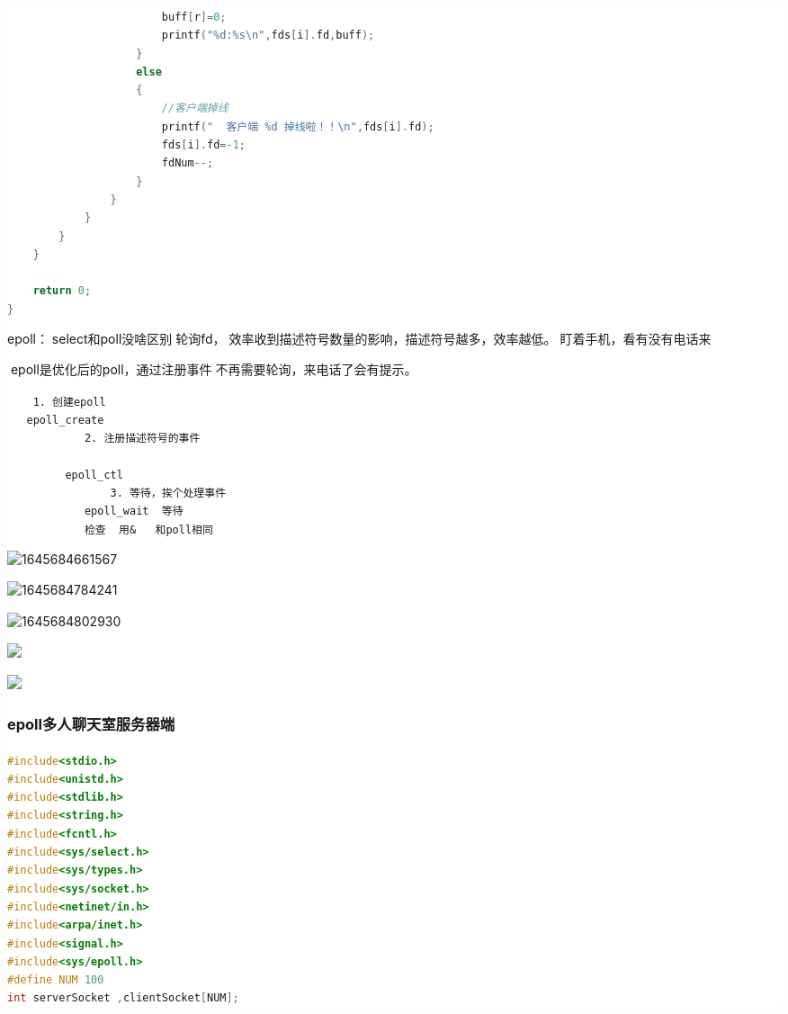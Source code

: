 ~~~c
						buff[r]=0;
						printf("%d:%s\n",fds[i].fd,buff);
					}
					else
					{
						//客户端掉线
						printf("  客户端 %d 掉线啦！！\n",fds[i].fd);
						fds[i].fd=-1;
						fdNum--;
					}
				}
			}
		}
	}

	return 0;
}   
~~~

epoll：
		select和poll没啥区别		轮询fd，
		效率收到描述符号数量的影响，描述符号越多，效率越低。
		盯着手机，看有没有电话来

​		epoll是优化后的poll，通过注册事件    不再需要轮询，来电话了会有提示。		



  		1. 创建epoll
       epoll_create
          		2. 注册描述符号的事件
       
             epoll_ctl
             		3. 等待，挨个处理事件 
                epoll_wait	等待
                检查  用&   和poll相同

![1645684661567](C:\Users\ASUS\AppData\Roaming\Typora\typora-user-images\1645684661567.png)

![1645684784241](C:\Users\ASUS\AppData\Roaming\Typora\typora-user-images\1645684784241.png)

![1645684802930](C:\Users\ASUS\AppData\Roaming\Typora\typora-user-images\1645696564411.png)

![](C:\Users\ASUS\Pictures\博客图片\QQ图片20220225080602.png)

![](C:\Users\ASUS\Pictures\博客图片\QQ图片20220225080618.png)

### epoll多人聊天室服务器端

~~~c
#include<stdio.h>
#include<unistd.h>
#include<stdlib.h>
#include<string.h>
#include<fcntl.h>
#include<sys/select.h>
#include<sys/types.h>
#include<sys/socket.h>
#include<netinet/in.h>
#include<arpa/inet.h>
#include<signal.h>
#include<sys/epoll.h>
#define NUM 100
int serverSocket ,clientSocket[NUM];

~~~